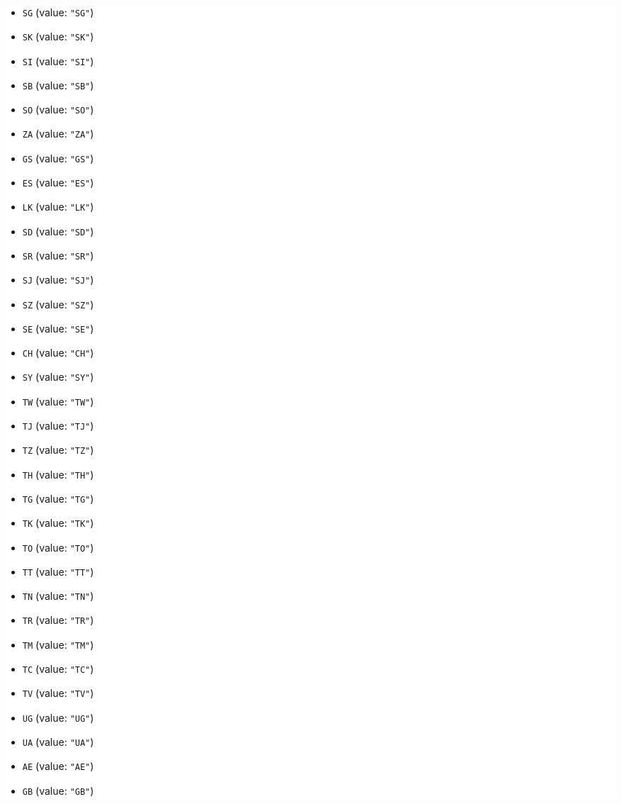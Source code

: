 * `SG` (value: `"SG"`)

* `SK` (value: `"SK"`)

* `SI` (value: `"SI"`)

* `SB` (value: `"SB"`)

* `SO` (value: `"SO"`)

* `ZA` (value: `"ZA"`)

* `GS` (value: `"GS"`)

* `ES` (value: `"ES"`)

* `LK` (value: `"LK"`)

* `SD` (value: `"SD"`)

* `SR` (value: `"SR"`)

* `SJ` (value: `"SJ"`)

* `SZ` (value: `"SZ"`)

* `SE` (value: `"SE"`)

* `CH` (value: `"CH"`)

* `SY` (value: `"SY"`)

* `TW` (value: `"TW"`)

* `TJ` (value: `"TJ"`)

* `TZ` (value: `"TZ"`)

* `TH` (value: `"TH"`)

* `TG` (value: `"TG"`)

* `TK` (value: `"TK"`)

* `TO` (value: `"TO"`)

* `TT` (value: `"TT"`)

* `TN` (value: `"TN"`)

* `TR` (value: `"TR"`)

* `TM` (value: `"TM"`)

* `TC` (value: `"TC"`)

* `TV` (value: `"TV"`)

* `UG` (value: `"UG"`)

* `UA` (value: `"UA"`)

* `AE` (value: `"AE"`)

* `GB` (value: `"GB"`)
